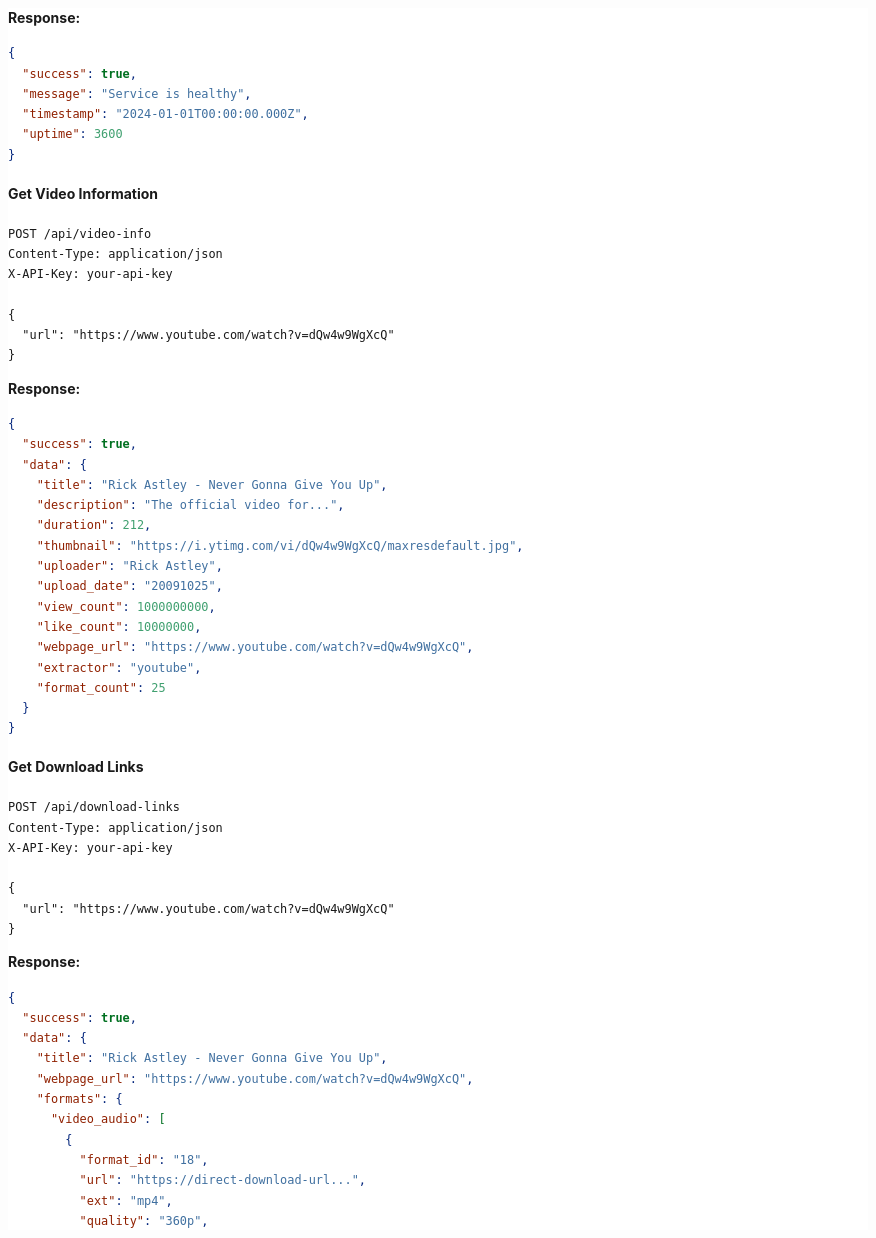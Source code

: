 **Response:**
```json
{
  "success": true,
  "message": "Service is healthy",
  "timestamp": "2024-01-01T00:00:00.000Z",
  "uptime": 3600
}
```

#### Get Video Information
```http
POST /api/video-info
Content-Type: application/json
X-API-Key: your-api-key

{
  "url": "https://www.youtube.com/watch?v=dQw4w9WgXcQ"
}
```

**Response:**
```json
{
  "success": true,
  "data": {
    "title": "Rick Astley - Never Gonna Give You Up",
    "description": "The official video for...",
    "duration": 212,
    "thumbnail": "https://i.ytimg.com/vi/dQw4w9WgXcQ/maxresdefault.jpg",
    "uploader": "Rick Astley",
    "upload_date": "20091025",
    "view_count": 1000000000,
    "like_count": 10000000,
    "webpage_url": "https://www.youtube.com/watch?v=dQw4w9WgXcQ",
    "extractor": "youtube",
    "format_count": 25
  }
}
```

#### Get Download Links
```http
POST /api/download-links
Content-Type: application/json
X-API-Key: your-api-key

{
  "url": "https://www.youtube.com/watch?v=dQw4w9WgXcQ"
}
```

**Response:**
```json
{
  "success": true,
  "data": {
    "title": "Rick Astley - Never Gonna Give You Up",
    "webpage_url": "https://www.youtube.com/watch?v=dQw4w9WgXcQ",
    "formats": {
      "video_audio": [
        {
          "format_id": "18",
          "url": "https://direct-download-url...",
          "ext": "mp4",
          "quality": "360p",
```